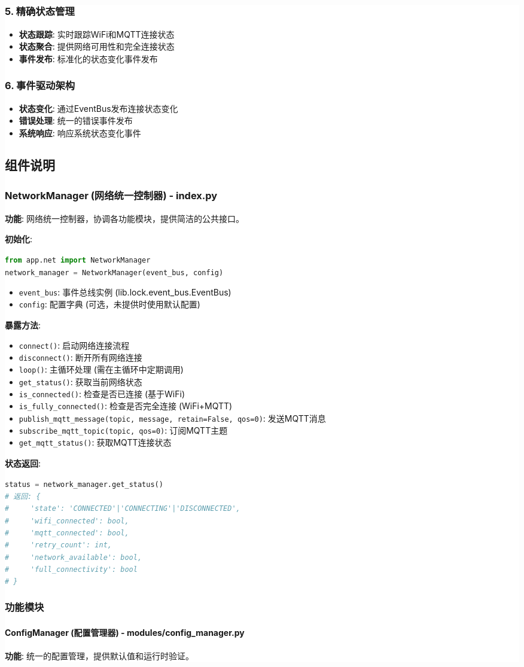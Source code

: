 ### 5. 精确状态管理
- **状态跟踪**: 实时跟踪WiFi和MQTT连接状态
- **状态聚合**: 提供网络可用性和完全连接状态
- **事件发布**: 标准化的状态变化事件发布

### 6. 事件驱动架构
- **状态变化**: 通过EventBus发布连接状态变化
- **错误处理**: 统一的错误事件发布
- **系统响应**: 响应系统状态变化事件

## 组件说明

### NetworkManager (网络统一控制器) - index.py

**功能**: 网络统一控制器，协调各功能模块，提供简洁的公共接口。

**初始化**:
```python
from app.net import NetworkManager
network_manager = NetworkManager(event_bus, config)
```
- `event_bus`: 事件总线实例 (lib.lock.event_bus.EventBus)
- `config`: 配置字典 (可选，未提供时使用默认配置)

**暴露方法**:
- `connect()`: 启动网络连接流程
- `disconnect()`: 断开所有网络连接
- `loop()`: 主循环处理 (需在主循环中定期调用)
- `get_status()`: 获取当前网络状态
- `is_connected()`: 检查是否已连接 (基于WiFi)
- `is_fully_connected()`: 检查是否完全连接 (WiFi+MQTT)
- `publish_mqtt_message(topic, message, retain=False, qos=0)`: 发送MQTT消息
- `subscribe_mqtt_topic(topic, qos=0)`: 订阅MQTT主题
- `get_mqtt_status()`: 获取MQTT连接状态

**状态返回**:
```python
status = network_manager.get_status()
# 返回: {
#     'state': 'CONNECTED'|'CONNECTING'|'DISCONNECTED',
#     'wifi_connected': bool,
#     'mqtt_connected': bool,
#     'retry_count': int,
#     'network_available': bool,
#     'full_connectivity': bool
# }
```

### 功能模块

#### ConfigManager (配置管理器) - modules/config_manager.py
**功能**: 统一的配置管理，提供默认值和运行时验证。

